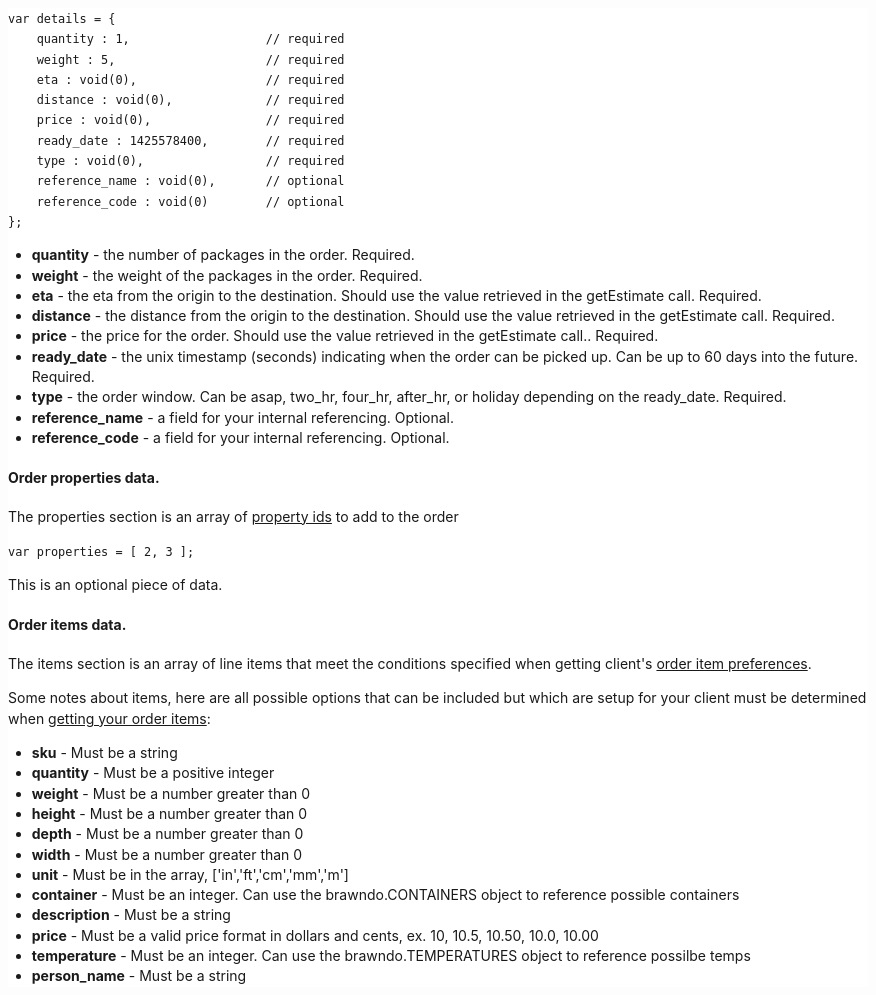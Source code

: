     var details = {
        quantity : 1,                   // required
        weight : 5,                     // required
        eta : void(0),                  // required
        distance : void(0),             // required
        price : void(0),                // required
        ready_date : 1425578400,        // required
        type : void(0),                 // required
        reference_name : void(0),       // optional
        reference_code : void(0)        // optional
    };

* **quantity** - the number of packages in the order. Required.
* **weight** - the weight of the packages in the order. Required.
* **eta** - the eta from the origin to the destination.  Should use the value retrieved in the getEstimate call. Required.
* **distance** - the distance from the origin to the destination.  Should use the value retrieved in the getEstimate call. Required.
* **price** - the price for the order.  Should use the value retrieved in the getEstimate call.. Required.
* **ready_date** - the unix timestamp (seconds) indicating when the order can be picked up. Can be up to 60 days into the future.  Required.
* **type** - the order window.  Can be asap, two_hr, four_hr, after_hr, or holiday depending on the ready_date. Required.
* **reference_name** - a field for your internal referencing. Optional.
* **reference_code** - a field for your internal referencing. Optional.

#### Order properties data.

The properties section is an array of [property ids](#order_properties) to add to the order

	var properties = [ 2, 3 ];

This is an optional piece of data.

#### Order items data.

The items section is an array of line items that meet the conditions specified when getting client's [order item preferences](#order_items).

Some notes about items, here are all possible options that can be included but which are setup for your client must be determined when [getting your order items](#order_items):
- **sku** - Must be a string
- **quantity** - Must be a positive integer
- **weight** - Must be a number greater than 0
- **height** - Must be a number greater than 0
- **depth** - Must be a number greater than 0
- **width** - Must be a number greater than 0
- **unit** - Must be in the array, ['in','ft','cm','mm','m']
- **container** - Must be an integer. Can use the brawndo.CONTAINERS object to reference possible containers
- **description** - Must be a string
- **price** - Must be a valid price format in dollars and cents, ex. 10, 10.5, 10.50, 10.0, 10.00
- **temperature** - Must be an integer. Can use the brawndo.TEMPERATURES object to reference possilbe temps
- **person_name** - Must be a string
